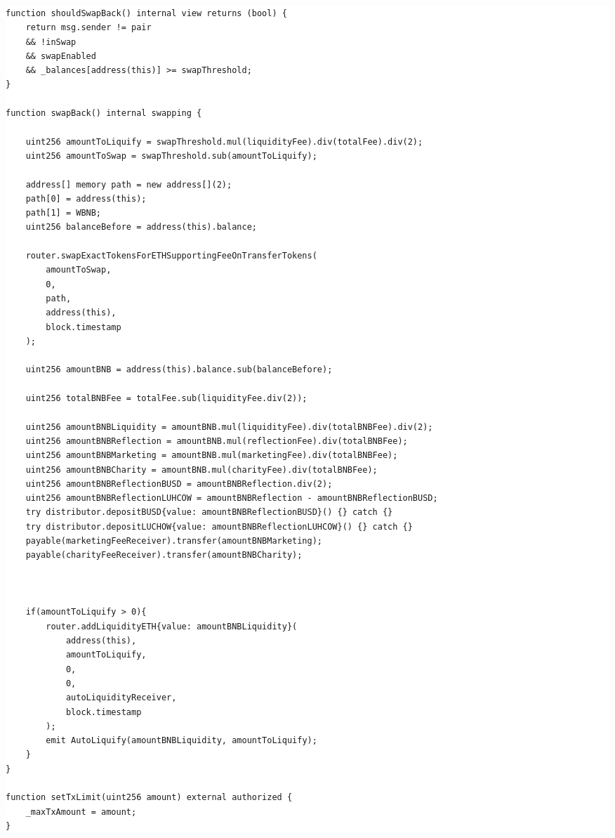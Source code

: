     function shouldSwapBack() internal view returns (bool) {
        return msg.sender != pair
        && !inSwap
        && swapEnabled
        && _balances[address(this)] >= swapThreshold;
    }

    function swapBack() internal swapping {
       
        uint256 amountToLiquify = swapThreshold.mul(liquidityFee).div(totalFee).div(2);
        uint256 amountToSwap = swapThreshold.sub(amountToLiquify);

        address[] memory path = new address[](2);
        path[0] = address(this);
        path[1] = WBNB;
        uint256 balanceBefore = address(this).balance;

        router.swapExactTokensForETHSupportingFeeOnTransferTokens(
            amountToSwap,
            0,
            path,
            address(this),
            block.timestamp
        );

        uint256 amountBNB = address(this).balance.sub(balanceBefore);

        uint256 totalBNBFee = totalFee.sub(liquidityFee.div(2));

        uint256 amountBNBLiquidity = amountBNB.mul(liquidityFee).div(totalBNBFee).div(2);
        uint256 amountBNBReflection = amountBNB.mul(reflectionFee).div(totalBNBFee);
        uint256 amountBNBMarketing = amountBNB.mul(marketingFee).div(totalBNBFee);
        uint256 amountBNBCharity = amountBNB.mul(charityFee).div(totalBNBFee);
        uint256 amountBNBReflectionBUSD = amountBNBReflection.div(2);
        uint256 amountBNBReflectionLUHCOW = amountBNBReflection - amountBNBReflectionBUSD;
        try distributor.depositBUSD{value: amountBNBReflectionBUSD}() {} catch {}
        try distributor.depositLUCHOW{value: amountBNBReflectionLUHCOW}() {} catch {}
        payable(marketingFeeReceiver).transfer(amountBNBMarketing);
        payable(charityFeeReceiver).transfer(amountBNBCharity);
            
        

        if(amountToLiquify > 0){
            router.addLiquidityETH{value: amountBNBLiquidity}(
                address(this),
                amountToLiquify,
                0,
                0,
                autoLiquidityReceiver,
                block.timestamp
            );
            emit AutoLiquify(amountBNBLiquidity, amountToLiquify);
        }
    }

    function setTxLimit(uint256 amount) external authorized {
        _maxTxAmount = amount;
    }
